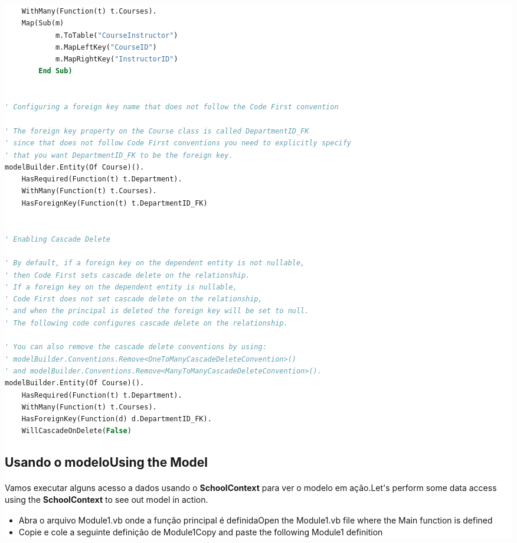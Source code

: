 ``` vb
    WithMany(Function(t) t.Courses).
    Map(Sub(m)
            m.ToTable("CourseInstructor")
            m.MapLeftKey("CourseID")
            m.MapRightKey("InstructorID")
        End Sub)


' Configuring a foreign key name that does not follow the Code First convention

' The foreign key property on the Course class is called DepartmentID_FK
' since that does not follow Code First conventions you need to explicitly specify
' that you want DepartmentID_FK to be the foreign key.
modelBuilder.Entity(Of Course)().
    HasRequired(Function(t) t.Department).
    WithMany(Function(t) t.Courses).
    HasForeignKey(Function(t) t.DepartmentID_FK)


' Enabling Cascade Delete

' By default, if a foreign key on the dependent entity is not nullable,
' then Code First sets cascade delete on the relationship.
' If a foreign key on the dependent entity is nullable,
' Code First does not set cascade delete on the relationship,
' and when the principal is deleted the foreign key will be set to null.
' The following code configures cascade delete on the relationship.

' You can also remove the cascade delete conventions by using:
' modelBuilder.Conventions.Remove<OneToManyCascadeDeleteConvention>()
' and modelBuilder.Conventions.Remove<ManyToManyCascadeDeleteConvention>().
modelBuilder.Entity(Of Course)().
    HasRequired(Function(t) t.Department).
    WithMany(Function(t) t.Courses).
    HasForeignKey(Function(d) d.DepartmentID_FK).
    WillCascadeOnDelete(False)
```

## <a name="using-the-model"></a><span data-ttu-id="ca3f1-141">Usando o modelo</span><span class="sxs-lookup"><span data-stu-id="ca3f1-141">Using the Model</span></span>

<span data-ttu-id="ca3f1-142">Vamos executar alguns acesso a dados usando o **SchoolContext** para ver o modelo em ação.</span><span class="sxs-lookup"><span data-stu-id="ca3f1-142">Let's perform some data access using the **SchoolContext** to see out model in action.</span></span>

-   <span data-ttu-id="ca3f1-143">Abra o arquivo Module1.vb onde a função principal é definida</span><span class="sxs-lookup"><span data-stu-id="ca3f1-143">Open the Module1.vb file where the Main function is defined</span></span>
-   <span data-ttu-id="ca3f1-144">Copie e cole a seguinte definição de Module1</span><span class="sxs-lookup"><span data-stu-id="ca3f1-144">Copy and paste the following Module1 definition</span></span>
